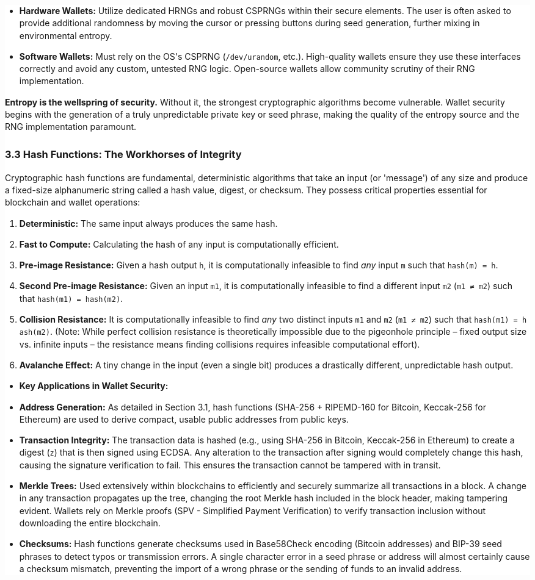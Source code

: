 *   **Hardware Wallets:** Utilize dedicated HRNGs and robust CSPRNGs within their secure elements. The user is often asked to provide additional randomness by moving the cursor or pressing buttons during seed generation, further mixing in environmental entropy.

*   **Software Wallets:** Must rely on the OS's CSPRNG (`/dev/urandom`, etc.). High-quality wallets ensure they use these interfaces correctly and avoid any custom, untested RNG logic. Open-source wallets allow community scrutiny of their RNG implementation.

**Entropy is the wellspring of security.** Without it, the strongest cryptographic algorithms become vulnerable. Wallet security begins with the generation of a truly unpredictable private key or seed phrase, making the quality of the entropy source and the RNG implementation paramount.

### 3.3 Hash Functions: The Workhorses of Integrity

Cryptographic hash functions are fundamental, deterministic algorithms that take an input (or 'message') of any size and produce a fixed-size alphanumeric string called a hash value, digest, or checksum. They possess critical properties essential for blockchain and wallet operations:

1.  **Deterministic:** The same input always produces the same hash.

2.  **Fast to Compute:** Calculating the hash of any input is computationally efficient.

3.  **Pre-image Resistance:** Given a hash output `h`, it is computationally infeasible to find *any* input `m` such that `hash(m) = h`.

4.  **Second Pre-image Resistance:** Given an input `m1`, it is computationally infeasible to find a different input `m2` (`m1 ≠ m2`) such that `hash(m1) = hash(m2)`.

5.  **Collision Resistance:** It is computationally infeasible to find *any* two distinct inputs `m1` and `m2` (`m1 ≠ m2`) such that `hash(m1) = hash(m2)`. (Note: While perfect collision resistance is theoretically impossible due to the pigeonhole principle – fixed output size vs. infinite inputs – the resistance means finding collisions requires infeasible computational effort).

6.  **Avalanche Effect:** A tiny change in the input (even a single bit) produces a drastically different, unpredictable hash output.

*   **Key Applications in Wallet Security:**

*   **Address Generation:** As detailed in Section 3.1, hash functions (SHA-256 + RIPEMD-160 for Bitcoin, Keccak-256 for Ethereum) are used to derive compact, usable public addresses from public keys.

*   **Transaction Integrity:** The transaction data is hashed (e.g., using SHA-256 in Bitcoin, Keccak-256 in Ethereum) to create a digest (`z`) that is then signed using ECDSA. Any alteration to the transaction after signing would completely change this hash, causing the signature verification to fail. This ensures the transaction cannot be tampered with in transit.

*   **Merkle Trees:** Used extensively within blockchains to efficiently and securely summarize all transactions in a block. A change in any transaction propagates up the tree, changing the root Merkle hash included in the block header, making tampering evident. Wallets rely on Merkle proofs (SPV - Simplified Payment Verification) to verify transaction inclusion without downloading the entire blockchain.

*   **Checksums:** Hash functions generate checksums used in Base58Check encoding (Bitcoin addresses) and BIP-39 seed phrases to detect typos or transmission errors. A single character error in a seed phrase or address will almost certainly cause a checksum mismatch, preventing the import of a wrong phrase or the sending of funds to an invalid address.
